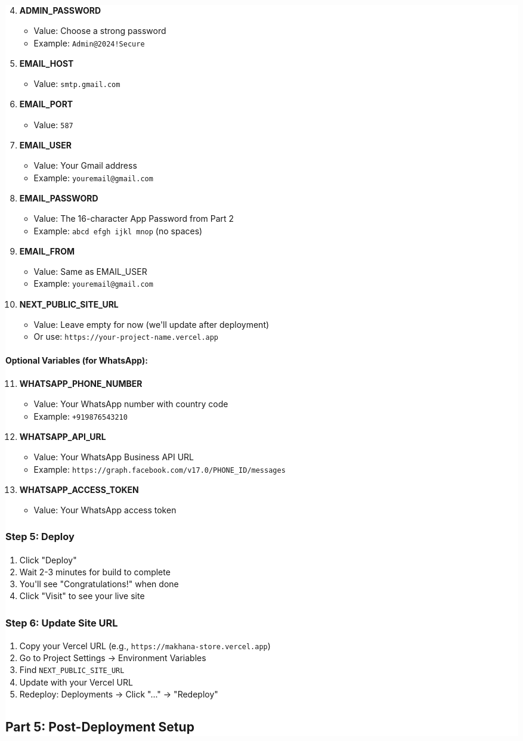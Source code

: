 4. **ADMIN_PASSWORD**
   - Value: Choose a strong password
   - Example: `Admin@2024!Secure`

5. **EMAIL_HOST**
   - Value: `smtp.gmail.com`

6. **EMAIL_PORT**
   - Value: `587`

7. **EMAIL_USER**
   - Value: Your Gmail address
   - Example: `youremail@gmail.com`

8. **EMAIL_PASSWORD**
   - Value: The 16-character App Password from Part 2
   - Example: `abcd efgh ijkl mnop` (no spaces)

9. **EMAIL_FROM**
   - Value: Same as EMAIL_USER
   - Example: `youremail@gmail.com`

10. **NEXT_PUBLIC_SITE_URL**
    - Value: Leave empty for now (we'll update after deployment)
    - Or use: `https://your-project-name.vercel.app`

#### Optional Variables (for WhatsApp):

11. **WHATSAPP_PHONE_NUMBER**
    - Value: Your WhatsApp number with country code
    - Example: `+919876543210`

12. **WHATSAPP_API_URL**
    - Value: Your WhatsApp Business API URL
    - Example: `https://graph.facebook.com/v17.0/PHONE_ID/messages`

13. **WHATSAPP_ACCESS_TOKEN**
    - Value: Your WhatsApp access token

### Step 5: Deploy

1. Click "Deploy"
2. Wait 2-3 minutes for build to complete
3. You'll see "Congratulations!" when done
4. Click "Visit" to see your live site

### Step 6: Update Site URL

1. Copy your Vercel URL (e.g., `https://makhana-store.vercel.app`)
2. Go to Project Settings → Environment Variables
3. Find `NEXT_PUBLIC_SITE_URL`
4. Update with your Vercel URL
5. Redeploy: Deployments → Click "..." → "Redeploy"

## Part 5: Post-Deployment Setup
